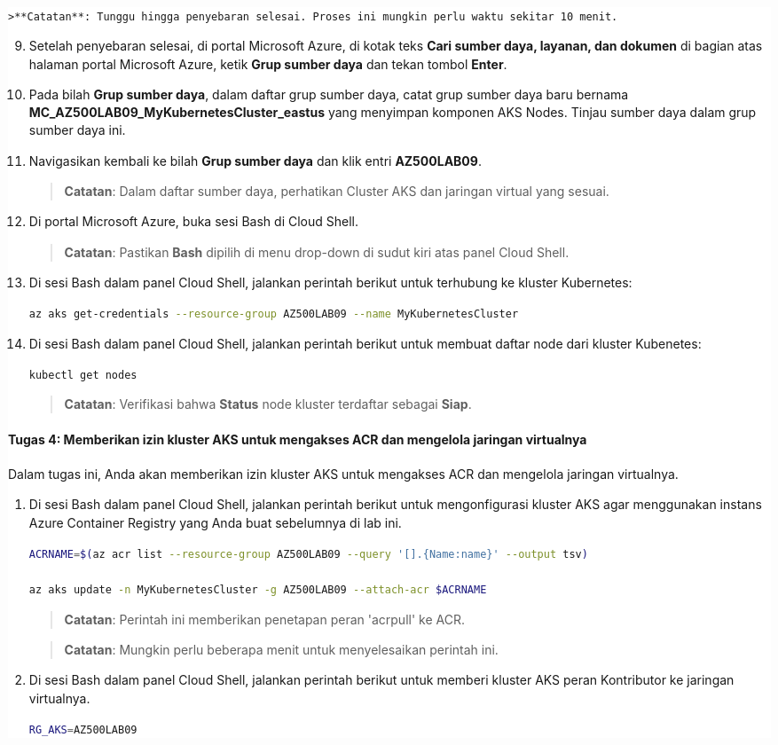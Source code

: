     >**Catatan**: Tunggu hingga penyebaran selesai. Proses ini mungkin perlu waktu sekitar 10 menit.

9. Setelah penyebaran selesai, di portal Microsoft Azure, di kotak teks **Cari sumber daya, layanan, dan dokumen** di bagian atas halaman portal Microsoft Azure, ketik **Grup sumber daya** dan tekan tombol **Enter**.

10. Pada bilah **Grup sumber daya**, dalam daftar grup sumber daya, catat grup sumber daya baru bernama **MC_AZ500LAB09_MyKubernetesCluster_eastus** yang menyimpan komponen AKS Nodes. Tinjau sumber daya dalam grup sumber daya ini. 
    
11. Navigasikan kembali ke bilah **Grup sumber daya** dan klik entri **AZ500LAB09**. 

    >**Catatan**: Dalam daftar sumber daya, perhatikan Cluster AKS dan jaringan virtual yang sesuai.

12. Di portal Microsoft Azure, buka sesi Bash di Cloud Shell. 

    >**Catatan**: Pastikan **Bash** dipilih di menu drop-down di sudut kiri atas panel Cloud Shell.

13. Di sesi Bash dalam panel Cloud Shell, jalankan perintah berikut untuk terhubung ke kluster Kubernetes:

    ```sh
    az aks get-credentials --resource-group AZ500LAB09 --name MyKubernetesCluster
    ```

14. Di sesi Bash dalam panel Cloud Shell, jalankan perintah berikut untuk membuat daftar node dari kluster Kubenetes: 

    ```sh
    kubectl get nodes
    ```

    >**Catatan**: Verifikasi bahwa **Status** node kluster terdaftar sebagai **Siap**.

#### <a name="task-4-grant-the-aks-cluster-permissions-to-access-the-acr-and-manage-its-virtual-network"></a>Tugas 4: Memberikan izin kluster AKS untuk mengakses ACR dan mengelola jaringan virtualnya

Dalam tugas ini, Anda akan memberikan izin kluster AKS untuk mengakses ACR dan mengelola jaringan virtualnya. 

1. Di sesi Bash dalam panel Cloud Shell, jalankan perintah berikut untuk mengonfigurasi kluster AKS agar menggunakan instans Azure Container Registry yang Anda buat sebelumnya di lab ini. 

    ```sh
    ACRNAME=$(az acr list --resource-group AZ500LAB09 --query '[].{Name:name}' --output tsv)

    az aks update -n MyKubernetesCluster -g AZ500LAB09 --attach-acr $ACRNAME
    ```

    >**Catatan**: Perintah ini memberikan penetapan peran 'acrpull' ke ACR. 

    >**Catatan**: Mungkin perlu beberapa menit untuk menyelesaikan perintah ini. 

2. Di sesi Bash dalam panel Cloud Shell, jalankan perintah berikut untuk memberi kluster AKS peran Kontributor ke jaringan virtualnya. 

    ```sh
    RG_AKS=AZ500LAB09
    